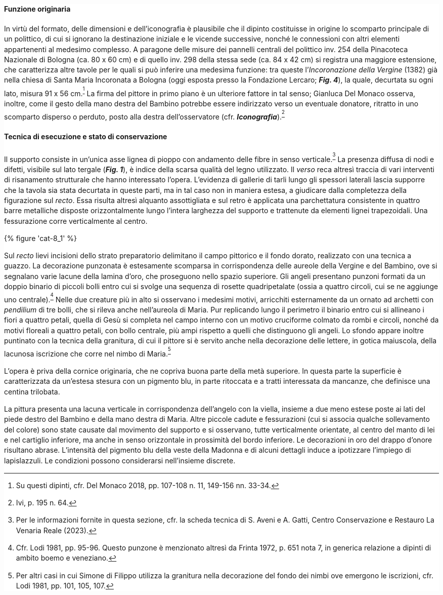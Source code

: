 #### Funzione originaria

In virtù del formato, delle dimensioni e dell’iconografia è plausibile che il dipinto costituisse in origine lo scomparto principale di un polittico, di cui si ignorano la destinazione iniziale e le vicende successive, nonché le connessioni con altri elementi appartenenti al medesimo complesso. A paragone delle misure dei pannelli centrali del polittico inv. 254 della Pinacoteca Nazionale di Bologna (ca. 80 x 60 cm) e di quello inv. 298 della stessa sede (ca. 84 x 42 cm) si registra una maggiore estensione, che caratterizza altre tavole per le quali si può inferire una medesima funzione: tra queste l’*Incoronazione della Vergine* (1382) già nella chiesa di Santa Maria Incoronata a Bologna (oggi esposta presso la Fondazione Lercaro; ***Fig. 4***), la quale, decurtata su ogni lato, misura 91 x 56 cm.<sup>[^3]</sup> La firma del pittore in primo piano è un ulteriore fattore in tal senso; Gianluca Del Monaco osserva, inoltre, come il gesto della mano destra del Bambino potrebbe essere indirizzato verso un eventuale donatore, ritratto in uno scomparto disperso o perduto, posto alla destra dell’osservatore (cfr. ***Iconografia***).<sup>[^4]</sup>

#### Tecnica di esecuzione e stato di conservazione

Il supporto consiste in un’unica asse lignea di pioppo con andamento delle fibre in senso verticale.<sup>[^5]</sup> La presenza diffusa di nodi e difetti, visibile sul lato tergale (***Fig. 1***), è indice della scarsa qualità del legno utilizzato. Il *verso* reca altresì traccia di vari interventi di risanamento strutturale che hanno interessato l’opera. L’evidenza di gallerie di tarli lungo gli spessori laterali lascia supporre che la tavola sia stata decurtata in queste parti, ma in tal caso non in maniera estesa, a giudicare dalla completezza della figurazione sul *recto*. Essa risulta altresì alquanto assottigliata e sul retro è applicata una parchettatura consistente in quattro barre metalliche disposte orizzontalmente lungo l’intera larghezza del supporto e trattenute da elementi lignei trapezoidali. Una fessurazione corre verticalmente al centro.

{% figure 'cat-8_1' %}

Sul *recto* lievi incisioni dello strato preparatorio delimitano il campo pittorico e il fondo dorato, realizzato con una tecnica a guazzo. La decorazione punzonata è estesamente scomparsa in corrispondenza delle aureole della Vergine e del Bambino, ove si segnalano varie lacune della lamina d’oro, che proseguono nello spazio superiore. Gli angeli presentano punzoni formati da un doppio binario di piccoli bolli entro cui si svolge una sequenza di rosette quadripetalate (ossia a quattro circoli, cui se ne aggiunge uno centrale).<sup>[^6]</sup> Nelle due creature più in alto si osservano i medesimi motivi, arricchiti esternamente da un ornato ad archetti con *pendilium* di tre bolli, che si rileva anche nell’aureola di Maria. Pur replicando lungo il perimetro il binario entro cui si allineano i fiori a quattro petali, quella di Gesù si completa nel campo interno con un motivo cruciforme colmato da rombi e circoli, nonché da motivi floreali a quattro petali, con bollo centrale, più ampi rispetto a quelli che distinguono gli angeli. Lo sfondo appare inoltre puntinato con la tecnica della granitura, di cui il pittore si è servito anche nella decorazione delle lettere, in gotica maiuscola, della lacunosa iscrizione che corre nel nimbo di Maria.<sup>[^7]</sup>

L’opera è priva della cornice originaria, che ne copriva buona parte della metà superiore. In questa parte la superficie è caratterizzata da un’estesa stesura con un pigmento blu, in parte ritoccata e a tratti interessata da mancanze, che definisce una centina trilobata.

La pittura presenta una lacuna verticale in corrispondenza dell’angelo con la viella, insieme a due meno estese poste ai lati del piede destro del Bambino e della mano destra di Maria. Altre piccole cadute e fessurazioni (cui si associa qualche sollevamento del colore) sono state causate dal movimento del supporto e si osservano, tutte verticalmente orientate, al centro del manto di lei e nel cartiglio inferiore, ma anche in senso orizzontale in prossimità del bordo inferiore. Le decorazioni in oro del drappo d’onore risultano abrase. L’intensità del pigmento blu della veste della Madonna e di alcuni dettagli induce a ipotizzare l’impiego di lapislazzuli. Le condizioni possono considerarsi nell’insieme discrete.


[^1]: Venturi 1882, p. 441. Il dipinto non appare infatti menzionato nell’inventario edito da Baracchi (1995), ultimato nel 1833 (Dugoni 2007, p. 84 nota 31): non dovrebbe infatti trattarsi, data la firma, nonché il diverso ambito figurativo e cronologico, della “Tavola su cui la Vergine assisa in trono col Bambino e due angeli che suonano. Di *Luca di Leyden*” (Baracchi 1995, p. 385 n. 191), che, come mi segnala Marcello Toffanello (comunicazione scritta, ottobre 2023), è riconoscibile in quella del Maestro della Leggenda di Santa Lucia (inv. R.C.G.E. 162; Castellani Tarabini 1854, p. 88 n. 320). In un secondo e precedente inventario (ca. 1815-1816), reso noto dalla stessa studiosa (Baracchi 1995-1996, p. 268 n. 43), si specifica la presenza di “Una Madonna col Bambino mezzo coperto da un panno lino, in tavola”, le cui misure (braccia 1,11 x 1,5 = ca. 58 x 52 cm) non corrispondono all’opera in esame.
[^2]: Dugoni 2007.
[^3]: Su questi dipinti, cfr. Del Monaco 2018, pp. 107-108 n. 11, 149-156 nn. 33-34.
[^4]: Ivi, p. 195 n. 64.
[^5]: Per le informazioni fornite in questa sezione, cfr. la scheda tecnica di S. Aveni e A. Gatti, Centro Conservazione e Restauro La Venaria Reale (2023).
[^6]: Cfr. Lodi 1981, pp. 95-96. Questo punzone è menzionato altresì da Frinta 1972, p. 651 nota 7, in generica relazione a dipinti di ambito boemo e veneziano.
[^7]: Per altri casi in cui Simone di Filippo utilizza la granitura nella decorazione del fondo dei nimbi ove emergono le iscrizioni, cfr. Lodi 1981, pp. 101, 105, 107.
[^8]: Un arredo analogo, con la pedana che arretra al centro, lo scorcio degli elementi laterali e la collocazione della firma del pittore nello spessore del gradino, è nell’anconetta con la *Madonna e Cristo in trono e santi* (Bologna, Pinacoteca Nazionale), mentre nell’*Incoronazione della Vergine* della Pinacoteca Nazionale di Ferrara l’iscrizione corre sopra (cfr. Del Monaco 2018, pp. 137-138 n. 27, 167-168 n. 42).
[^9]: Anche questa soluzione del postergale celato o sostituito dal drappo d’onore sorretto da un gruppo di angeli conta vari esempi nel catalogo di Simone di Filippo (ivi, tavv. XXVII, XLVII, LIV, XCIV).
[^10]: Klesse 1967, p. 274 n. 170. Sul carattere veneziano di queste decorazioni: A. De Marchi, in *Autour de Lorenzo Veneziano* 2005, p. 120.
[^11]: In Simone di Filippo tale particolarità ricompare nel contesto della diversa iconografia, meno diffusa, della Madonna in trono accanto a Cristo adulto, in un consesso di santi, ovvero nella tavoletta della Pinacoteca Nazionale di Bologna (su cui cfr. ***nota 8***).
[^12]: Cfr. F. Lollini, R. D’Amico, A. De Marchi, in *Pinacoteca Nazionale* 2004, pp. 126-128 n. 31c, 162-163 n. 50, 183-184 n. 63b, 194-195 n. 70, 214-216 n. 80.
[^13]: Per lo studioso (1934-1935, ed. 1973, p. 65), infatti, qui Simone “escogita lo scherzo tra affettuoso e villano del Bambino che respinge con una ceffata il viso dell’angelo più vicino”.
[^14]: Il movimento della mano di Gesù pare proteso verso l’angelo con il liuto, in maniera non molto diversa da quello visibile nella *Madonna con il donatore Giovanni da Piacenza* della Pinacoteca Nazionale di Bologna (***Fig. 3***) o nel trittichetto della Galleria Nazionale di Parma, mentre è indirizzato chiaramente verso un santo incluso in un differente scomparto nell’altro trittichetto del Blanton Museum of Art di Austin (su queste opere, cfr. Del Monaco 2018, pp. 90 n. 2, 144-146 n. 31, 208-209 n. 76).
[^15]: Elemento che compare raramente nel catalogo di Simone (cfr. ivi, tavv. XXXIV, LXXX).
[^16]: Cfr. *Iconografia musicale* 1984, *passim*; Soldani 2016, p. 64.
[^17]: In Vitale da Bologna e nella pittura bolognese fra Trecento e Quattrocento gli angeli musicanti sono eliminati dalle raffigurazioni di questo soggetto, eccezion fatta per il polittico di Giovanni da Bologna già in San Marco (ora presso la Pinacoteca Nazionale): malgrado l’origine felsinea del suo autore, si tratta di un’opera veneziana per tipologia e stile, ed è proprio a Venezia che l’Incoronazione di Maria è incorniciata da angeli suonatori, da Paolo Veneziano (tavola della Frick Collection a New York, 1358) a Lorenzo – che in San Giacomo Maggiore a Bologna ne aveva inviato un esempio (oggi a Tours, Musée des Beaux-Arts), al centro di un polittico smembrato, commissionato nel 1368 – sino ai loro continuatori.
[^18]: Per alcuni esempi, cfr. Fremantle 1975, figg. 516, 536, 671, 679-680, 685, 708; *Cataloghi* 2010, pp. 21-24.
[^19]: Cfr. Pallucchini 1964, figg. 508, 524, 549-551, 578, 706.
[^20]: Cfr. R. D’Amico, in *Pinacoteca Nazionale* 2004, pp. 124-125 n. 30d.
[^21]: Il chiarimento circa l’equivoco si deve a Frati 1908-1909, p. 212.
[^22]: Cfr. Del Monaco 2018, tavv. XXXVII, XLVIII, LVII, LXVIII, CVIII, CXXV.
[^23]: A. De Marchi, in *Autour de Lorenzo Veneziano* 2005, pp. 118-121; Gibbs 1978, p. 238; Villers, Gibbs, Hellen, King 2000, p. 486; Del Monaco 2018, *speciatim* pp. 26, 43, 76-77, 85.
[^24]: Per Del Monaco 2018, p. 64, si tratta diversamente di una consuetudine per lo più fiorentina.
[^25]: Nella *Madonna con il Bambino in trono e angeli* (1340) della collezione Crespi a Milano (Pedrocco 2003, p. 166). 
[^26]: Cfr. ***nota 19***.
[^27]: Pedrocco 2003, pp. 184-187; De Marchi 2005, pp. 24-29, 37-41; C. Guarnieri, in *Autour de Lorenzo Veneziano* 2005, pp. 98-103; Del Monaco 2018, pp. 58-59, 93-95 n. 5.
[^28]: Essa venne probabilmente rimossa nel restauro condotto dal Pelliccioli, in quanto non compare più nella fotografia inclusa nel catalogo di Pallucchini (1945, fig. 82).